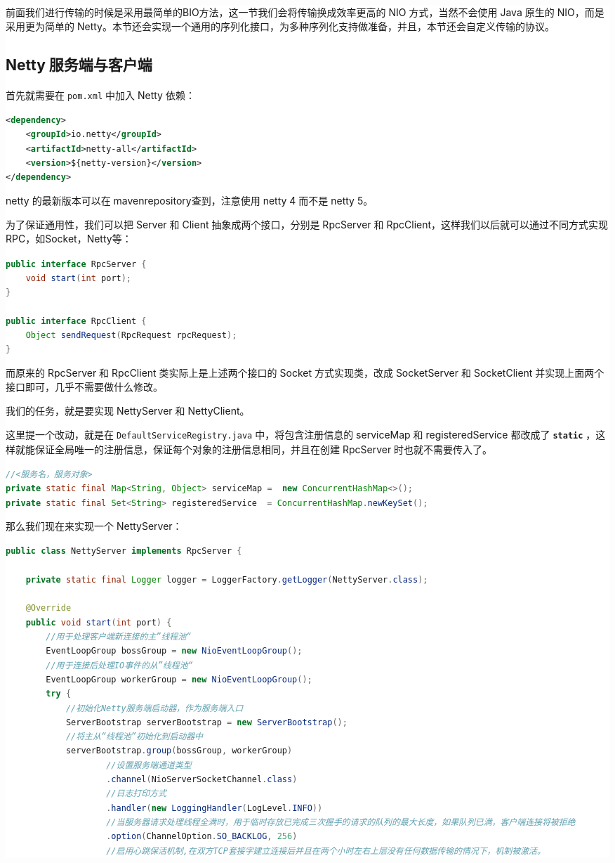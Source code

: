 前面我们进行传输的时候是采用最简单的BIO方法，这一节我们会将传输换成效率更高的 NIO 方式，当然不会使用 Java 原生的 NIO，而是采用更为简单的 Netty。本节还会实现一个通用的序列化接口，为多种序列化支持做准备，并且，本节还会自定义传输的协议。

## Netty 服务端与客户端

首先就需要在 `pom.xml` 中加入 Netty 依赖：

```xml
<dependency>
    <groupId>io.netty</groupId>
    <artifactId>netty-all</artifactId>
	<version>${netty-version}</version>
</dependency>
```

netty 的最新版本可以在 mavenrepository查到，注意使用 netty 4 而不是 netty 5。

为了保证通用性，我们可以把 Server 和 Client 抽象成两个接口，分别是 RpcServer 和 RpcClient，这样我们以后就可以通过不同方式实现RPC，如Socket，Netty等：

```java
public interface RpcServer {
    void start(int port);
}

public interface RpcClient {
    Object sendRequest(RpcRequest rpcRequest);
}
```

而原来的 RpcServer 和 RpcClient 类实际上是上述两个接口的 Socket 方式实现类，改成 SocketServer 和 SocketClient 并实现上面两个接口即可，几乎不需要做什么修改。

我们的任务，就是要实现 NettyServer 和 NettyClient。

这里提一个改动，就是在 `DefaultServiceRegistry.java` 中，将包含注册信息的 serviceMap 和 registeredService 都改成了 **`static`** ，这样就能保证全局唯一的注册信息，保证每个对象的注册信息相同，并且在创建 RpcServer 时也就不需要传入了。

```java
//<服务名，服务对象>
private static final Map<String, Object> serviceMap =  new ConcurrentHashMap<>();
private static final Set<String> registeredService  = ConcurrentHashMap.newKeySet();
```

那么我们现在来实现一个 NettyServer：

```java
public class NettyServer implements RpcServer {

    private static final Logger logger = LoggerFactory.getLogger(NettyServer.class);

    @Override
    public void start(int port) {
        //用于处理客户端新连接的主”线程池“
        EventLoopGroup bossGroup = new NioEventLoopGroup();
        //用于连接后处理IO事件的从”线程池“
        EventLoopGroup workerGroup = new NioEventLoopGroup();
        try {
			//初始化Netty服务端启动器，作为服务端入口
            ServerBootstrap serverBootstrap = new ServerBootstrap();
            //将主从“线程池”初始化到启动器中
            serverBootstrap.group(bossGroup, workerGroup)
                	//设置服务端通道类型
                    .channel(NioServerSocketChannel.class)
                	//日志打印方式
                    .handler(new LoggingHandler(LogLevel.INFO))
                    //当服务器请求处理线程全满时，用于临时存放已完成三次握手的请求的队列的最大长度，如果队列已满，客户端连接将被拒绝
                    .option(ChannelOption.SO_BACKLOG, 256)
                    //启用心跳保活机制,在双方TCP套接字建立连接后并且在两个小时左右上层没有任何数据传输的情况下，机制被激活。
```